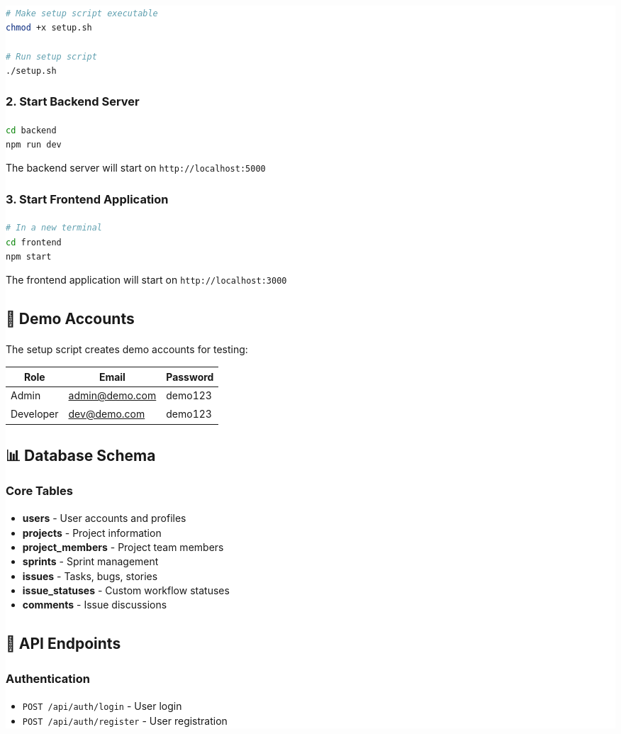 ```bash
# Make setup script executable
chmod +x setup.sh

# Run setup script
./setup.sh
```

### 2. Start Backend Server

```bash
cd backend
npm run dev
```

The backend server will start on `http://localhost:5000`

### 3. Start Frontend Application

```bash
# In a new terminal
cd frontend
npm start
```

The frontend application will start on `http://localhost:3000`

## 🔐 Demo Accounts

The setup script creates demo accounts for testing:

| Role | Email | Password |
|------|-------|----------|
| Admin | admin@demo.com | demo123 |
| Developer | dev@demo.com | demo123 |

## 📊 Database Schema

### Core Tables
- **users** - User accounts and profiles
- **projects** - Project information
- **project_members** - Project team members
- **sprints** - Sprint management
- **issues** - Tasks, bugs, stories
- **issue_statuses** - Custom workflow statuses
- **comments** - Issue discussions

## 🔧 API Endpoints

### Authentication
- `POST /api/auth/login` - User login
- `POST /api/auth/register` - User registration

